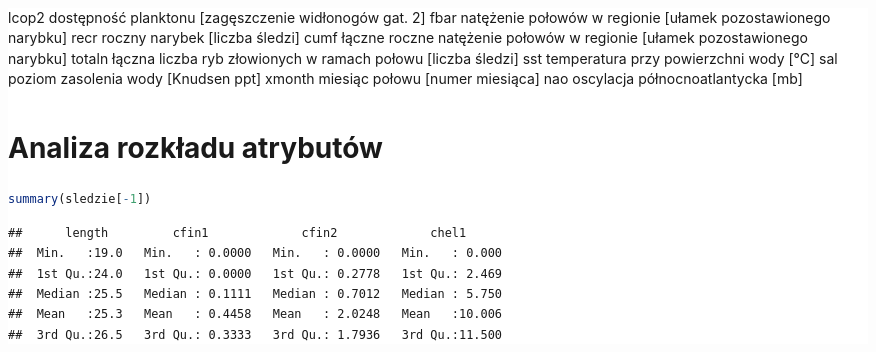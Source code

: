 </tr>
<tr class="odd">
<td>lcop2</td>
<td>dostępność planktonu [zagęszczenie widłonogów gat. 2]</td>
</tr>
<tr class="even">
<td>fbar</td>
<td>natężenie połowów w regionie [ułamek pozostawionego narybku]</td>
</tr>
<tr class="odd">
<td>recr</td>
<td>roczny narybek [liczba śledzi]</td>
</tr>
<tr class="even">
<td>cumf</td>
<td>łączne roczne natężenie połowów w regionie [ułamek pozostawionego narybku]</td>
</tr>
<tr class="odd">
<td>totaln</td>
<td>łączna liczba ryb złowionych w ramach połowu [liczba śledzi]</td>
</tr>
<tr class="even">
<td>sst</td>
<td>temperatura przy powierzchni wody [°C]</td>
</tr>
<tr class="odd">
<td>sal</td>
<td>poziom zasolenia wody [Knudsen ppt]</td>
</tr>
<tr class="even">
<td>xmonth</td>
<td>miesiąc połowu [numer miesiąca]</td>
</tr>
<tr class="odd">
<td>nao</td>
<td>oscylacja północnoatlantycka [mb]</td>
</tr>
</tbody>
</table>

Analiza rozkładu atrybutów
==========================

``` r
summary(sledzie[-1])
```

    ##      length         cfin1             cfin2             chel1       
    ##  Min.   :19.0   Min.   : 0.0000   Min.   : 0.0000   Min.   : 0.000  
    ##  1st Qu.:24.0   1st Qu.: 0.0000   1st Qu.: 0.2778   1st Qu.: 2.469  
    ##  Median :25.5   Median : 0.1111   Median : 0.7012   Median : 5.750  
    ##  Mean   :25.3   Mean   : 0.4458   Mean   : 2.0248   Mean   :10.006  
    ##  3rd Qu.:26.5   3rd Qu.: 0.3333   3rd Qu.: 1.7936   3rd Qu.:11.500  